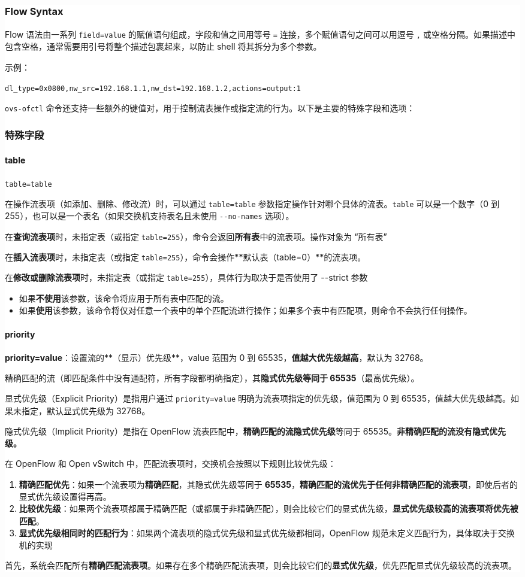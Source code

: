 
### Flow Syntax

Flow 语法由一系列 `field=value` 的赋值语句组成，字段和值之间用等号 `=` 连接，多个赋值语句之间可以用逗号 `,` 或空格分隔。如果描述中包含空格，通常需要用引号将整个描述包裹起来，以防止 shell 将其拆分为多个参数。

示例：

```
dl_type=0x0800,nw_src=192.168.1.1,nw_dst=192.168.1.2,actions=output:1
```



`ovs-ofctl` 命令还支持一些额外的键值对，用于控制流表操作或指定流的行为。以下是主要的特殊字段和选项：



### 特殊字段

#### table

`table=table`

在操作流表项（如添加、删除、修改流）时，可以通过 `table=table` 参数指定操作针对哪个具体的流表。`table` 可以是一个数字（0 到 255），也可以是一个表名（如果交换机支持表名且未使用 `--no-names` 选项）。



在**查询流表项**时，未指定表（或指定 `table=255`），命令会返回**所有表**中的流表项。操作对象为 “所有表”

在**插入流表项**时，未指定表（或指定 `table=255`），命令会操作**默认表（table=0）**的流表项。

在**修改或删除流表项**时，未指定表（或指定 `table=255`），具体行为取决于是否使用了 --strict 参数

- 如果**不使用**该参数，该命令将应用于所有表中匹配的流。
- 如果**使用**该参数，该命令将仅对任意一个表中的单个匹配流进行操作；如果多个表中有匹配项，则命令不会执行任何操作。





#### priority

**priority=value**：设置流的**（显示）优先级**，value 范围为 0 到 65535，**值越大优先级越高**，默认为 32768。

精确匹配的流（即匹配条件中没有通配符，所有字段都明确指定），其**隐式优先级等同于 65535**（最高优先级）。



显式优先级（Explicit Priority）是指用户通过 `priority=value` 明确为流表项指定的优先级，值范围为 0 到 65535，值越大优先级越高。如果未指定，默认显式优先级为 32768。

隐式优先级（Implicit Priority）是指在 OpenFlow 流表匹配中，**精确匹配的流隐式优先级**等同于 65535。**非精确匹配的流没有隐式优先级。**



在 OpenFlow 和 Open vSwitch 中，匹配流表项时，交换机会按照以下规则比较优先级：

1. **精确匹配优先**：如果一个流表项为**精确匹配**，其隐式优先级等同于 **65535**，**精确匹配的流优先于任何非精确匹配的流表项**，即使后者的显式优先级设置得再高。
2. **比较优先级**：如果两个流表项都属于精确匹配（或都属于非精确匹配），则会比较它们的显式优先级，**显式优先级较高的流表项将优先被匹配**。
3. **显式优先级相同时的匹配行为**：如果两个流表项的隐式优先级和显式优先级都相同，OpenFlow 规范未定义匹配行为，具体取决于交换机的实现



首先，系统会匹配所有**精确匹配流表项**。如果存在多个精确匹配流表项，则会比较它们的**显式优先级**，优先匹配显式优先级较高的流表项。
